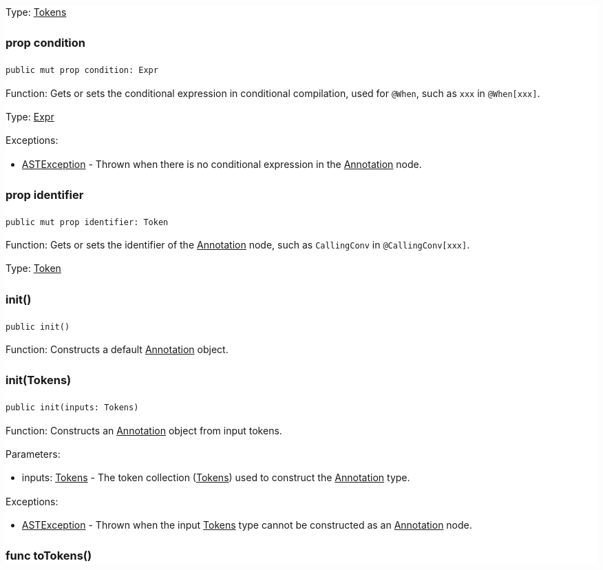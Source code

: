 Type: [Tokens](ast_package_classes.md#class-tokens)

### prop condition

```cangjie
public mut prop condition: Expr
```

Function: Gets or sets the conditional expression in conditional compilation, used for `@When`, such as `xxx` in `@When[xxx]`.

Type: [Expr](ast_package_classes.md#class-expr)

Exceptions:

- [ASTException](ast_package_exceptions.md#class-astexception) - Thrown when there is no conditional expression in the [Annotation](ast_package_classes.md#class-annotation) node.

### prop identifier

```cangjie
public mut prop identifier: Token
```

Function: Gets or sets the identifier of the [Annotation](ast_package_classes.md#class-annotation) node, such as `CallingConv` in `@CallingConv[xxx]`.

Type: [Token](ast_package_structs.md#struct-token)

### init()

```cangjie
public init()
```

Function: Constructs a default [Annotation](ast_package_classes.md#class-annotation) object.

### init(Tokens)

```cangjie
public init(inputs: Tokens)
```

Function: Constructs an [Annotation](ast_package_classes.md#class-annotation) object from input tokens.

Parameters:

- inputs: [Tokens](ast_package_classes.md#class-tokens) - The token collection ([Tokens](ast_package_classes.md#class-tokens)) used to construct the [Annotation](ast_package_classes.md#class-annotation) type.

Exceptions:

- [ASTException](ast_package_exceptions.md#class-astexception) - Thrown when the input [Tokens](ast_package_classes.md#class-tokens) type cannot be constructed as an [Annotation](ast_package_classes.md#class-annotation) node.

### func toTokens()
